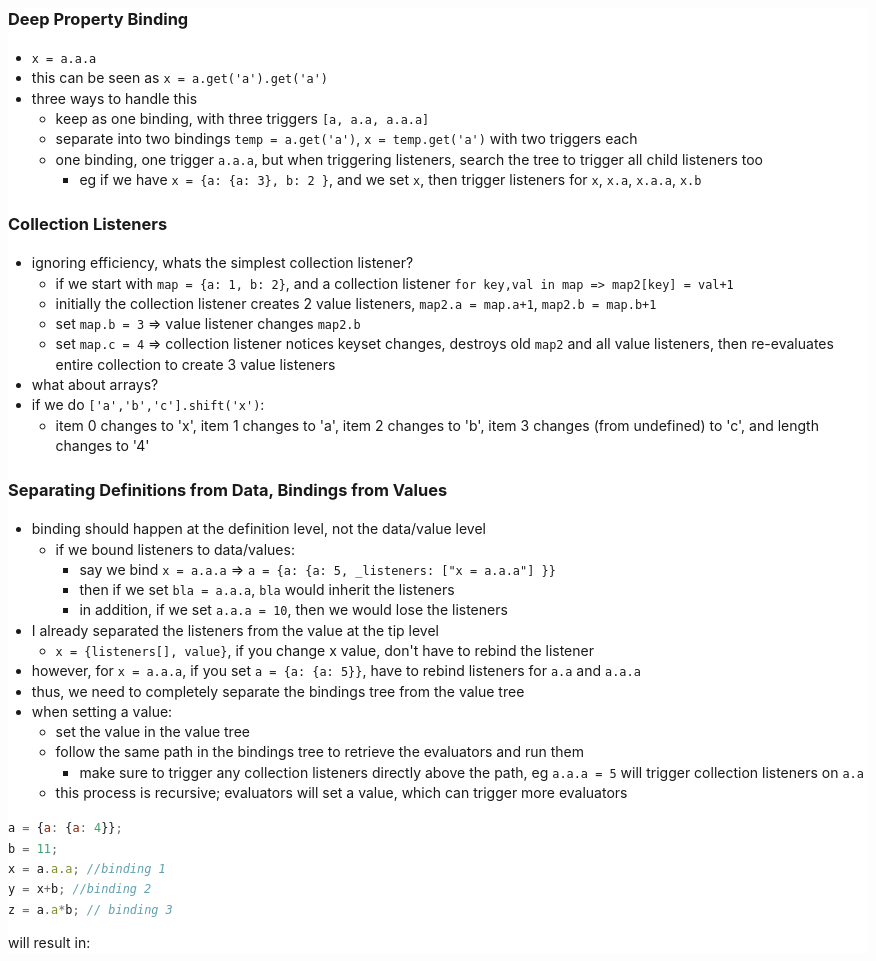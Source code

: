 ### Deep Property Binding

* `x = a.a.a`
* this can be seen as `x = a.get('a').get('a')`
* three ways to handle this
	* keep as one binding, with three triggers `[a, a.a, a.a.a]`
	* separate into two bindings `temp = a.get('a')`, `x = temp.get('a')` with two triggers each
	* one binding, one trigger `a.a.a`, but when triggering listeners, search the tree to trigger all child listeners too
		* eg if we have `x = {a: {a: 3}, b: 2 }`, and we set `x`, then trigger listeners for `x`, `x.a`, `x.a.a`, `x.b`

### Collection Listeners

* ignoring efficiency, whats the simplest collection listener?
	* if we start with `map = {a: 1, b: 2}`, and a collection listener `for key,val in map => map2[key] = val+1`
	* initially the collection listener creates 2 value listeners, `map2.a = map.a+1`, `map2.b = map.b+1`
	* set `map.b = 3` => value listener changes `map2.b`
	* set `map.c = 4` => collection listener notices keyset changes, destroys old `map2` and all value listeners, then re-evaluates entire collection to create 3 value listeners
* what about arrays?
* if we do `['a','b','c'].shift('x')`:
	* item 0 changes to 'x', item 1 changes to 'a', item 2 changes to 'b', item 3 changes (from undefined) to 'c', and length changes to '4'

### Separating Definitions from Data, Bindings from Values

* binding should happen at the definition level, not the data/value level
	* if we bound listeners to data/values:
		* say we bind `x = a.a.a` => `a = {a: {a: 5, _listeners: ["x = a.a.a"] }}`
		* then if we set `bla = a.a.a`, `bla` would inherit the listeners
		* in addition, if we set `a.a.a = 10`, then we would lose the listeners
* I already separated the listeners from the value at the tip level
	* `x = {listeners[], value}`, if you change x value, don't have to rebind the listener
* however, for `x = a.a.a`, if you set `a = {a: {a: 5}}`, have to rebind listeners for `a.a` and `a.a.a`
* thus, we need to completely separate the bindings tree from the value tree
* when setting a value:
	* set the value in the value tree
	* follow the same path in the bindings tree to retrieve the evaluators and run them
		* make sure to trigger any collection listeners directly above the path, eg `a.a.a = 5` will trigger collection listeners on `a.a`
	* this process is recursive; evaluators will set a value, which can trigger more evaluators

```js
a = {a: {a: 4}};
b = 11;
x = a.a.a; //binding 1
y = x+b; //binding 2
z = a.a*b; // binding 3
```
will result in:
